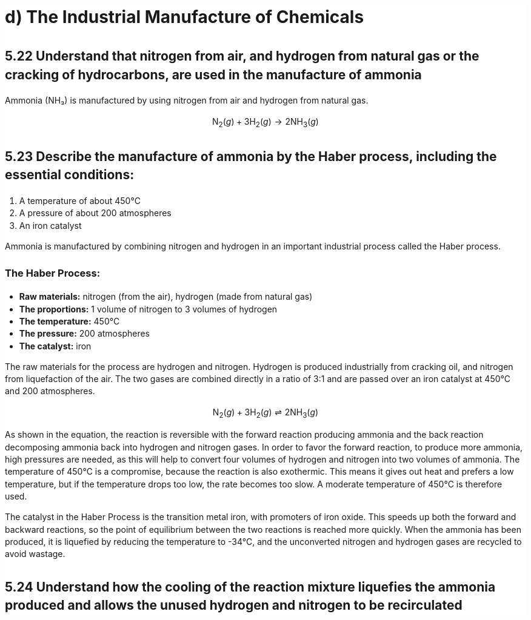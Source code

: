 # d) The Industrial Manufacture of Chemicals

## 5.22 Understand that nitrogen from air, and hydrogen from natural gas or the cracking of hydrocarbons, are used in the manufacture of ammonia

Ammonia (NH₃) is manufactured by using nitrogen from air and hydrogen from natural gas.

$$
\text{N}_2(g) + 3\text{H}_2(g) \rightarrow 2\text{NH}_3(g)
$$

## 5.23 Describe the manufacture of ammonia by the Haber process, including the essential conditions:

1. A temperature of about 450°C
2. A pressure of about 200 atmospheres
3. An iron catalyst

Ammonia is manufactured by combining nitrogen and hydrogen in an important industrial process called the Haber process.

### The Haber Process:

- **Raw materials:** nitrogen (from the air), hydrogen (made from natural gas)
- **The proportions:** 1 volume of nitrogen to 3 volumes of hydrogen
- **The temperature:** 450°C
- **The pressure:** 200 atmospheres
- **The catalyst:** iron

The raw materials for the process are hydrogen and nitrogen. Hydrogen is produced industrially from cracking oil, and nitrogen from liquefaction of the air. The two gases are combined directly in a ratio of 3:1 and are passed over an iron catalyst at 450°C and 200 atmospheres.

$$
\text{N}_2(g) + 3\text{H}_2(g) \rightleftharpoons 2\text{NH}_3(g)
$$

As shown in the equation, the reaction is reversible with the forward reaction producing ammonia and the back reaction decomposing ammonia back into hydrogen and nitrogen gases. In order to favor the forward reaction, to produce more ammonia, high pressures are needed, as this will help to convert four volumes of hydrogen and nitrogen into two volumes of ammonia. The temperature of 450°C is a compromise, because the reaction is also exothermic. This means it gives out heat and prefers a low temperature, but if the temperature drops too low, the rate becomes too slow. A moderate temperature of 450°C is therefore used.

The catalyst in the Haber Process is the transition metal iron, with promoters of iron oxide. This speeds up both the forward and backward reactions, so the point of equilibrium between the two reactions is reached more quickly. When the ammonia has been produced, it is liquefied by reducing the temperature to -34°C, and the unconverted nitrogen and hydrogen gases are recycled to avoid wastage.

## 5.24 Understand how the cooling of the reaction mixture liquefies the ammonia produced and allows the unused hydrogen and nitrogen to be recirculated
